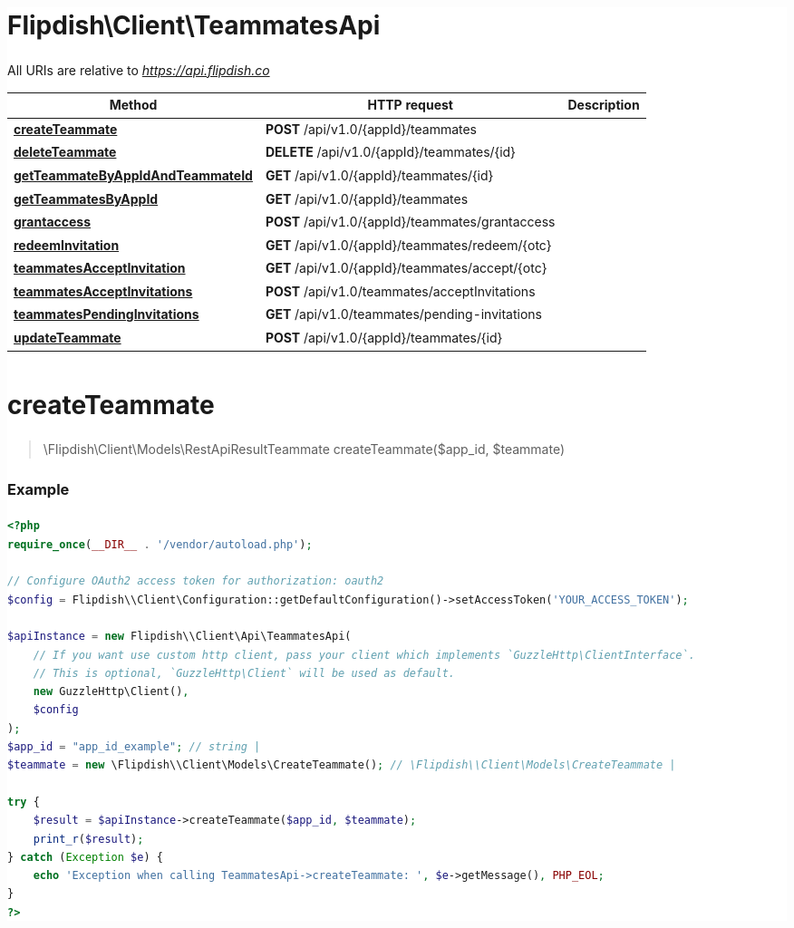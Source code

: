 # Flipdish\\Client\TeammatesApi

All URIs are relative to *https://api.flipdish.co*

Method | HTTP request | Description
------------- | ------------- | -------------
[**createTeammate**](TeammatesApi.md#createTeammate) | **POST** /api/v1.0/{appId}/teammates | 
[**deleteTeammate**](TeammatesApi.md#deleteTeammate) | **DELETE** /api/v1.0/{appId}/teammates/{id} | 
[**getTeammateByAppIdAndTeammateId**](TeammatesApi.md#getTeammateByAppIdAndTeammateId) | **GET** /api/v1.0/{appId}/teammates/{id} | 
[**getTeammatesByAppId**](TeammatesApi.md#getTeammatesByAppId) | **GET** /api/v1.0/{appId}/teammates | 
[**grantaccess**](TeammatesApi.md#grantaccess) | **POST** /api/v1.0/{appId}/teammates/grantaccess | 
[**redeemInvitation**](TeammatesApi.md#redeemInvitation) | **GET** /api/v1.0/{appId}/teammates/redeem/{otc} | 
[**teammatesAcceptInvitation**](TeammatesApi.md#teammatesAcceptInvitation) | **GET** /api/v1.0/{appId}/teammates/accept/{otc} | 
[**teammatesAcceptInvitations**](TeammatesApi.md#teammatesAcceptInvitations) | **POST** /api/v1.0/teammates/acceptInvitations | 
[**teammatesPendingInvitations**](TeammatesApi.md#teammatesPendingInvitations) | **GET** /api/v1.0/teammates/pending-invitations | 
[**updateTeammate**](TeammatesApi.md#updateTeammate) | **POST** /api/v1.0/{appId}/teammates/{id} | 


# **createTeammate**
> \Flipdish\\Client\Models\RestApiResultTeammate createTeammate($app_id, $teammate)



### Example
```php
<?php
require_once(__DIR__ . '/vendor/autoload.php');

// Configure OAuth2 access token for authorization: oauth2
$config = Flipdish\\Client\Configuration::getDefaultConfiguration()->setAccessToken('YOUR_ACCESS_TOKEN');

$apiInstance = new Flipdish\\Client\Api\TeammatesApi(
    // If you want use custom http client, pass your client which implements `GuzzleHttp\ClientInterface`.
    // This is optional, `GuzzleHttp\Client` will be used as default.
    new GuzzleHttp\Client(),
    $config
);
$app_id = "app_id_example"; // string | 
$teammate = new \Flipdish\\Client\Models\CreateTeammate(); // \Flipdish\\Client\Models\CreateTeammate | 

try {
    $result = $apiInstance->createTeammate($app_id, $teammate);
    print_r($result);
} catch (Exception $e) {
    echo 'Exception when calling TeammatesApi->createTeammate: ', $e->getMessage(), PHP_EOL;
}
?>
```
